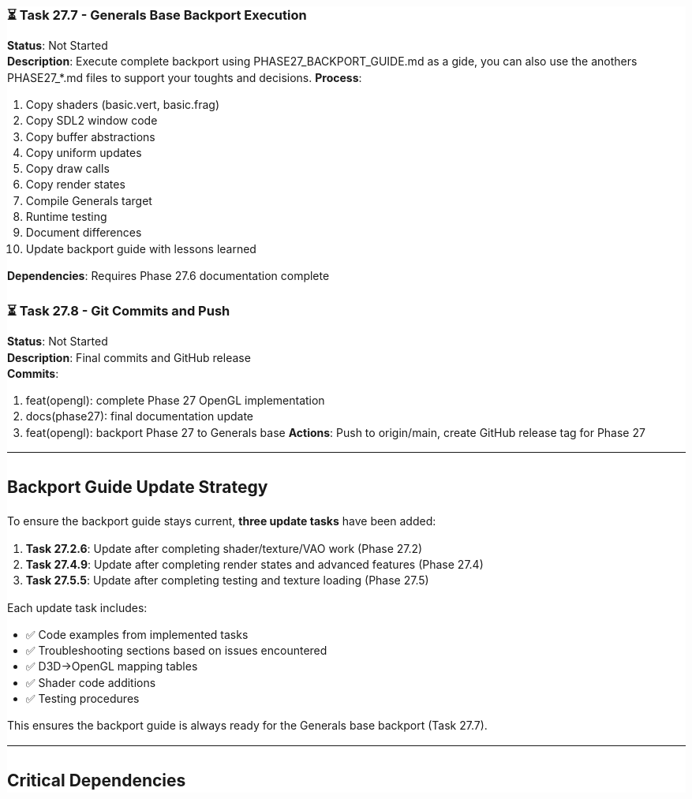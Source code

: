 ### ⏳ Task 27.7 - Generals Base Backport Execution

**Status**: Not Started  
**Description**: Execute complete backport using PHASE27_BACKPORT_GUIDE.md as a gide, you can also use the anothers PHASE27_*.md files to support your toughts and decisions.
**Process**:

1. Copy shaders (basic.vert, basic.frag)
2. Copy SDL2 window code
3. Copy buffer abstractions
4. Copy uniform updates
5. Copy draw calls
6. Copy render states
7. Compile Generals target
8. Runtime testing
9. Document differences
10. Update backport guide with lessons learned

**Dependencies**: Requires Phase 27.6 documentation complete

### ⏳ Task 27.8 - Git Commits and Push

**Status**: Not Started  
**Description**: Final commits and GitHub release  
**Commits**:

1. feat(opengl): complete Phase 27 OpenGL implementation
2. docs(phase27): final documentation update
3. feat(opengl): backport Phase 27 to Generals base
**Actions**: Push to origin/main, create GitHub release tag for Phase 27

---

## Backport Guide Update Strategy

To ensure the backport guide stays current, **three update tasks** have been added:

1. **Task 27.2.6**: Update after completing shader/texture/VAO work (Phase 27.2)
2. **Task 27.4.9**: Update after completing render states and advanced features (Phase 27.4)
3. **Task 27.5.5**: Update after completing testing and texture loading (Phase 27.5)

Each update task includes:

- ✅ Code examples from implemented tasks
- ✅ Troubleshooting sections based on issues encountered
- ✅ D3D→OpenGL mapping tables
- ✅ Shader code additions
- ✅ Testing procedures

This ensures the backport guide is always ready for the Generals base backport (Task 27.7).

---

## Critical Dependencies
